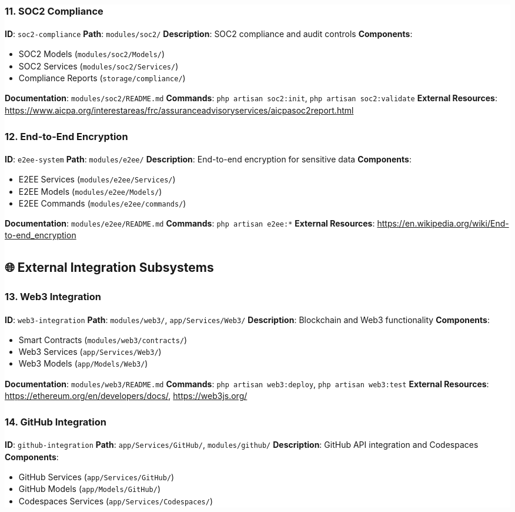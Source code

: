 ### 11. SOC2 Compliance
**ID**: `soc2-compliance`
**Path**: `modules/soc2/`
**Description**: SOC2 compliance and audit controls
**Components**:
- SOC2 Models (`modules/soc2/Models/`)
- SOC2 Services (`modules/soc2/Services/`)
- Compliance Reports (`storage/compliance/`)

**Documentation**: `modules/soc2/README.md`
**Commands**: `php artisan soc2:init`, `php artisan soc2:validate`
**External Resources**: https://www.aicpa.org/interestareas/frc/assuranceadvisoryservices/aicpasoc2report.html

### 12. End-to-End Encryption
**ID**: `e2ee-system`
**Path**: `modules/e2ee/`
**Description**: End-to-end encryption for sensitive data
**Components**:
- E2EE Services (`modules/e2ee/Services/`)
- E2EE Models (`modules/e2ee/Models/`)
- E2EE Commands (`modules/e2ee/commands/`)

**Documentation**: `modules/e2ee/README.md`
**Commands**: `php artisan e2ee:*`
**External Resources**: https://en.wikipedia.org/wiki/End-to-end_encryption

## 🌐 External Integration Subsystems

### 13. Web3 Integration
**ID**: `web3-integration`
**Path**: `modules/web3/`, `app/Services/Web3/`
**Description**: Blockchain and Web3 functionality
**Components**:
- Smart Contracts (`modules/web3/contracts/`)
- Web3 Services (`app/Services/Web3/`)
- Web3 Models (`app/Models/Web3/`)

**Documentation**: `modules/web3/README.md`
**Commands**: `php artisan web3:deploy`, `php artisan web3:test`
**External Resources**: https://ethereum.org/en/developers/docs/, https://web3js.org/

### 14. GitHub Integration
**ID**: `github-integration`
**Path**: `app/Services/GitHub/`, `modules/github/`
**Description**: GitHub API integration and Codespaces
**Components**:
- GitHub Services (`app/Services/GitHub/`)
- GitHub Models (`app/Models/GitHub/`)
- Codespaces Services (`app/Services/Codespaces/`)
